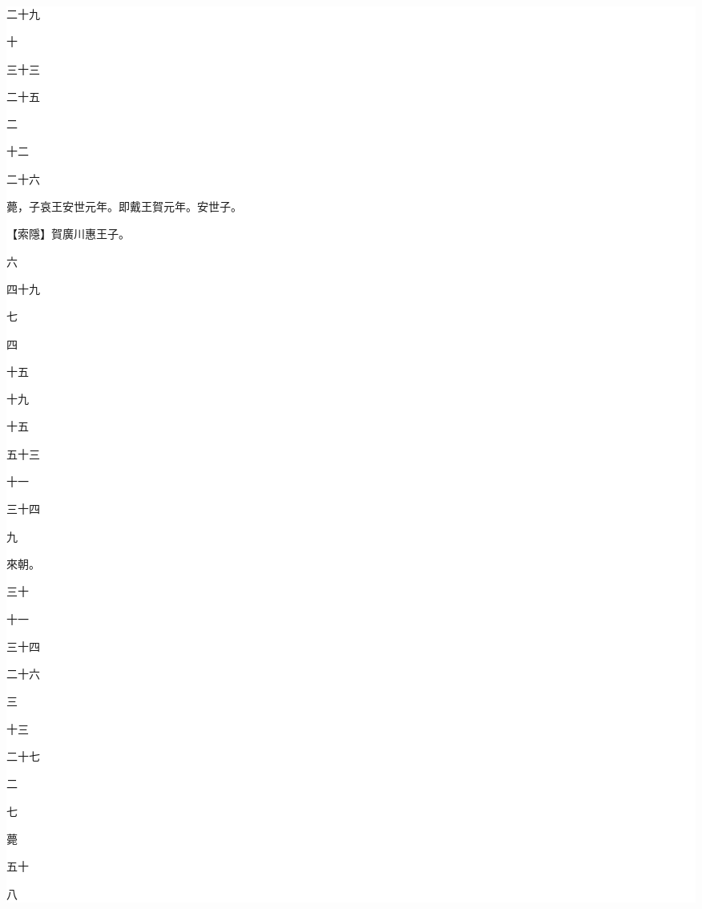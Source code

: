 二十九

十

三十三

二十五

二

十二

二十六

薨，子哀王安世元年。即戴王賀元年。安世子。

【索隱】賀廣川惠王子。

六

四十九

七

四

十五

十九

十五

五十三

十一

三十四

九

來朝。

三十

十一

三十四

二十六

三

十三

二十七

二

七

薨

五十

八
